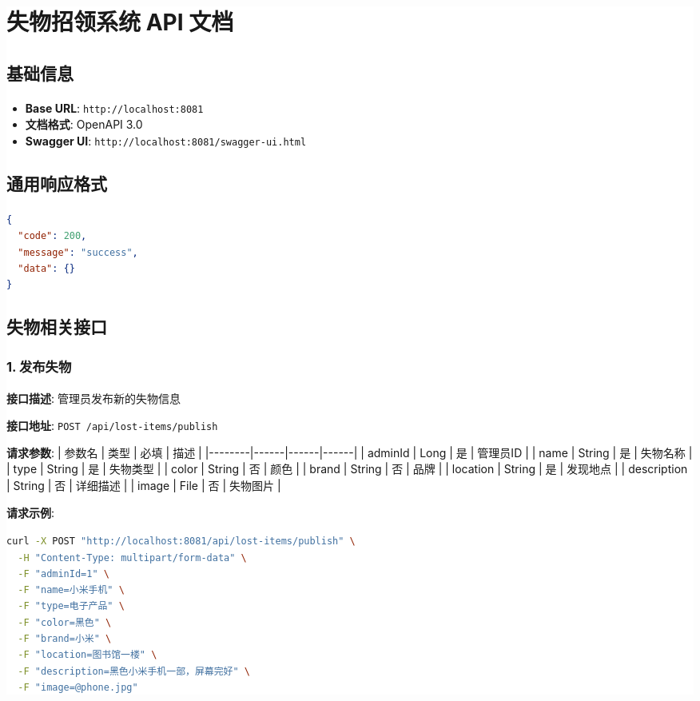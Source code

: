 # 失物招领系统 API 文档

## 基础信息
- **Base URL**: `http://localhost:8081`
- **文档格式**: OpenAPI 3.0
- **Swagger UI**: `http://localhost:8081/swagger-ui.html`

## 通用响应格式
```json
{
  "code": 200,
  "message": "success",
  "data": {}
}
```

## 失物相关接口

### 1. 发布失物
**接口描述**: 管理员发布新的失物信息

**接口地址**: `POST /api/lost-items/publish`

**请求参数**:
| 参数名 | 类型 | 必填 | 描述 |
|--------|------|------|------|
| adminId | Long | 是 | 管理员ID |
| name | String | 是 | 失物名称 |
| type | String | 是 | 失物类型 |
| color | String | 否 | 颜色 |
| brand | String | 否 | 品牌 |
| location | String | 是 | 发现地点 |
| description | String | 否 | 详细描述 |
| image | File | 否 | 失物图片 |

**请求示例**:
```bash
curl -X POST "http://localhost:8081/api/lost-items/publish" \
  -H "Content-Type: multipart/form-data" \
  -F "adminId=1" \
  -F "name=小米手机" \
  -F "type=电子产品" \
  -F "color=黑色" \
  -F "brand=小米" \
  -F "location=图书馆一楼" \
  -F "description=黑色小米手机一部，屏幕完好" \
  -F "image=@phone.jpg"
```
